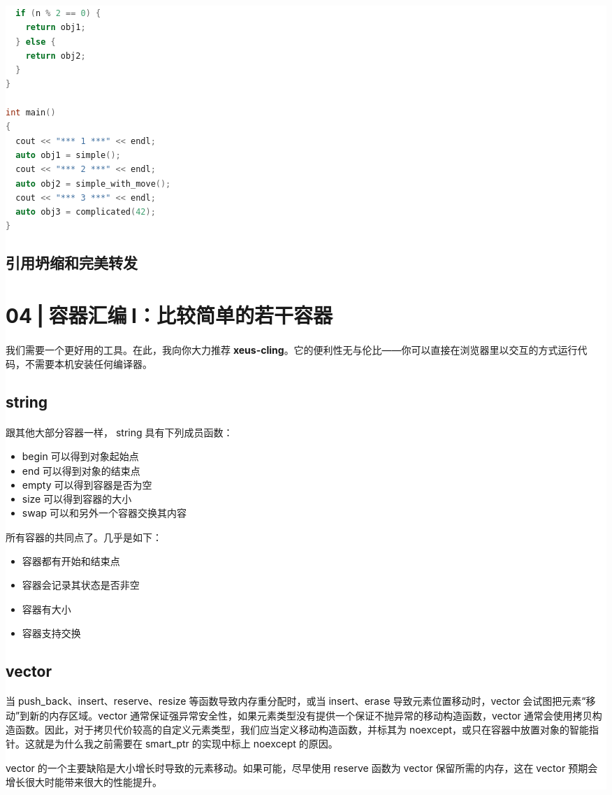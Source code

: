 ```c++
  if (n % 2 == 0) {
    return obj1;
  } else {
    return obj2;
  }
}

int main()
{
  cout << "*** 1 ***" << endl;
  auto obj1 = simple();
  cout << "*** 2 ***" << endl;
  auto obj2 = simple_with_move();
  cout << "*** 3 ***" << endl;
  auto obj3 = complicated(42);
}
```



## 引用坍缩和完美转发



# 04 | 容器汇编 I：比较简单的若干容器

我们需要一个更好用的工具。在此，我向你大力推荐 **xeus-cling**。它的便利性无与伦比——你可以直接在浏览器里以交互的方式运行代码，不需要本机安装任何编译器。

## string

跟其他大部分容器一样， string 具有下列成员函数：

- begin 可以得到对象起始点
- end 可以得到对象的结束点
- empty 可以得到容器是否为空
- size 可以得到容器的大小
- swap 可以和另外一个容器交换其内容

所有容器的共同点了。几乎是如下：

- 容器都有开始和结束点

- 容器会记录其状态是否非空
- 容器有大小
- 容器支持交换

## vector

当 push_back、insert、reserve、resize 等函数导致内存重分配时，或当 insert、erase 导致元素位置移动时，vector 会试图把元素“移动”到新的内存区域。vector 通常保证强异常安全性，如果元素类型没有提供一个保证不抛异常的移动构造函数，vector 通常会使用拷贝构造函数。因此，对于拷贝代价较高的自定义元素类型，我们应当定义移动构造函数，并标其为 noexcept，或只在容器中放置对象的智能指针。这就是为什么我之前需要在 smart_ptr 的实现中标上 noexcept 的原因。

vector 的一个主要缺陷是大小增长时导致的元素移动。如果可能，尽早使用 reserve 函数为 vector 保留所需的内存，这在 vector 预期会增长很大时能带来很大的性能提升。
